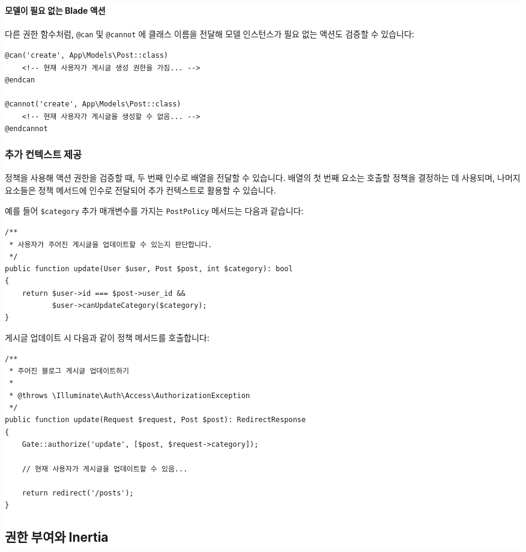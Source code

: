 <a name="blade-actions-that-dont-require-models"></a>
#### 모델이 필요 없는 Blade 액션

다른 권한 함수처럼, `@can` 및 `@cannot` 에 클래스 이름을 전달해 모델 인스턴스가 필요 없는 액션도 검증할 수 있습니다:

```blade
@can('create', App\Models\Post::class)
    <!-- 현재 사용자가 게시글 생성 권한을 가짐... -->
@endcan

@cannot('create', App\Models\Post::class)
    <!-- 현재 사용자가 게시글을 생성할 수 없음... -->
@endcannot
```

<a name="supplying-additional-context"></a>
### 추가 컨텍스트 제공

정책을 사용해 액션 권한을 검증할 때, 두 번째 인수로 배열을 전달할 수 있습니다. 배열의 첫 번째 요소는 호출할 정책을 결정하는 데 사용되며, 나머지 요소들은 정책 메서드에 인수로 전달되어 추가 컨텍스트로 활용할 수 있습니다.

예를 들어 `$category` 추가 매개변수를 가지는 `PostPolicy` 메서드는 다음과 같습니다:

```
/**
 * 사용자가 주어진 게시글을 업데이트할 수 있는지 판단합니다.
 */
public function update(User $user, Post $post, int $category): bool
{
    return $user->id === $post->user_id &&
           $user->canUpdateCategory($category);
}
```

게시글 업데이트 시 다음과 같이 정책 메서드를 호출합니다:

```
/**
 * 주어진 블로그 게시글 업데이트하기
 *
 * @throws \Illuminate\Auth\Access\AuthorizationException
 */
public function update(Request $request, Post $post): RedirectResponse
{
    Gate::authorize('update', [$post, $request->category]);

    // 현재 사용자가 게시글을 업데이트할 수 있음...

    return redirect('/posts');
}
```

<a name="authorization-and-inertia"></a>
## 권한 부여와 Inertia
